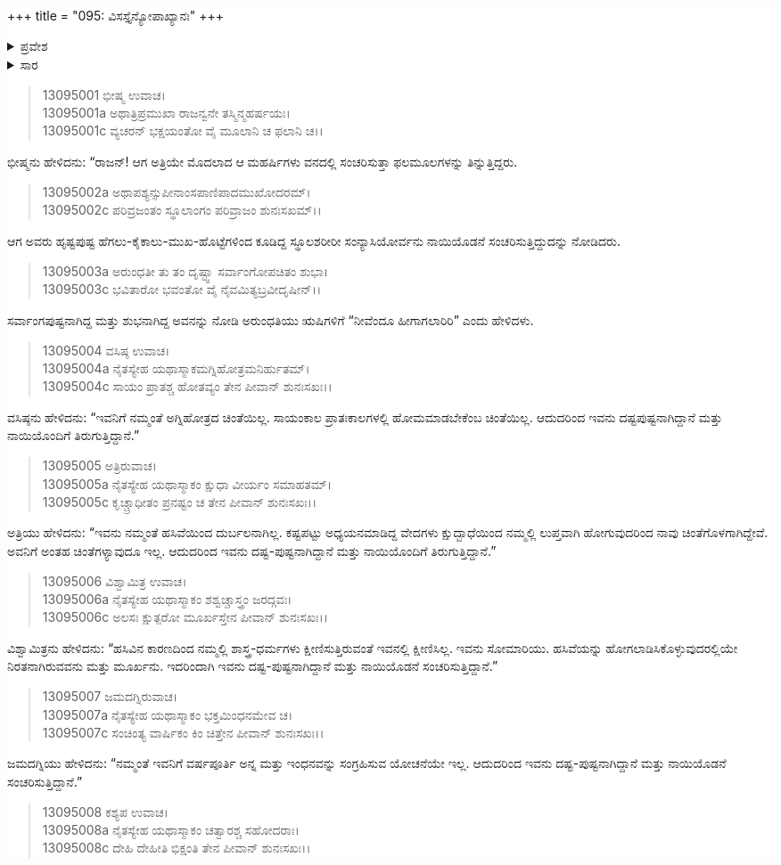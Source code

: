 +++
title = "095: ವಿಸಸ್ತೈನ್ಯೋಪಾಖ್ಯಾನಃ"
+++

<details><summary>ಪ್ರವೇಶ</summary></details>

<details><summary>ಸಾರ</summary></details>


> 13095001 ಭೀಷ್ಮ ಉವಾಚ।  
13095001a ಅಥಾತ್ರಿಪ್ರಮುಖಾ ರಾಜನ್ವನೇ ತಸ್ಮಿನ್ಮಹರ್ಷಯಃ।  
13095001c ವ್ಯಚರನ್ ಭಕ್ಷಯಂತೋ ವೈ ಮೂಲಾನಿ ಚ ಫಲಾನಿ ಚ।।

ಭೀಷ್ಮನು ಹೇಳಿದನು: “ರಾಜನ್! ಆಗ ಅತ್ರಿಯೇ ಮೊದಲಾದ ಆ ಮಹರ್ಷಿಗಳು ವನದಲ್ಲಿ ಸಂಚರಿಸುತ್ತಾ ಫಲಮೂಲಗಳನ್ನು ತಿನ್ನುತ್ತಿದ್ದರು.

> 13095002a ಅಥಾಪಶ್ಯನ್ಸುಪೀನಾಂಸಪಾಣಿಪಾದಮುಖೋದರಮ್।  
13095002c ಪರಿವ್ರಜಂತಂ ಸ್ಥೂಲಾಂಗಂ ಪರಿವ್ರಾಜಂ ಶುನಃಸಖಮ್।।

ಆಗ ಅವರು ಹೃಷ್ಟಪುಷ್ಟ ಹೆಗಲು-ಕೈಕಾಲು-ಮುಖ-ಹೊಟ್ಟೆಗಳಿಂದ ಕೂಡಿದ್ದ ಸ್ಥೂಲಶರೀರೀ ಸಂನ್ಯಾಸಿಯೋರ್ವನು ನಾಯಿಯೊಡನೆ ಸಂಚರಿಸುತ್ತಿದ್ದುದನ್ನು ನೋಡಿದರು.

> 13095003a ಅರುಂಧತೀ ತು ತಂ ದೃಷ್ಟ್ವಾ ಸರ್ವಾಂಗೋಪಚಿತಂ ಶುಭಾ।  
13095003c ಭವಿತಾರೋ ಭವಂತೋ ವೈ ನೈವಮಿತ್ಯಬ್ರವೀದೃಷೀನ್।।

ಸರ್ವಾಂಗಪುಷ್ಟನಾಗಿದ್ದ ಮತ್ತು ಶುಭನಾಗಿದ್ದ ಅವನನ್ನು ನೋಡಿ ಅರುಂಧತಿಯು ಋಷಿಗಳಿಗೆ “ನೀವೆಂದೂ ಹೀಗಾಗಲಾರಿರಿ” ಎಂದು ಹೇಳಿದಳು.

> 13095004 ವಸಿಷ್ಠ ಉವಾಚ।  
13095004a ನೈತಸ್ಯೇಹ ಯಥಾಸ್ಮಾಕಮಗ್ನಿಹೋತ್ರಮನಿರ್ಹುತಮ್।  
13095004c ಸಾಯಂ ಪ್ರಾತಶ್ಚ ಹೋತವ್ಯಂ ತೇನ ಪೀವಾನ್ ಶುನಃಸಖಃ।।

ವಸಿಷ್ಠನು ಹೇಳಿದನು: “ಇವನಿಗೆ ನಮ್ಮಂತೆ ಅಗ್ನಿಹೋತ್ರದ ಚಿಂತೆಯಿಲ್ಲ. ಸಾಯಂಕಾಲ ಪ್ರಾತಃಕಾಲಗಳಲ್ಲಿ ಹೋಮಮಾಡಬೇಕೆಂಬ ಚಿಂತೆಯಿಲ್ಲ. ಆದುದರಿಂದ ಇವನು ದಷ್ಟಪುಷ್ಟನಾಗಿದ್ದಾನೆ ಮತ್ತು ನಾಯಿಯೊಂದಿಗೆ ತಿರುಗುತ್ತಿದ್ದಾನೆ.”

> 13095005 ಅತ್ರಿರುವಾಚ।  
13095005a ನೈತಸ್ಯೇಹ ಯಥಾಸ್ಮಾಕಂ ಕ್ಷುಧಾ ವೀರ್ಯಂ ಸಮಾಹತಮ್।  
13095005c ಕೃಚ್ಚ್ರಾಧೀತಂ ಪ್ರನಷ್ಟಂ ಚ ತೇನ ಪೀವಾನ್ ಶುನಃಸಖಃ।।

ಅತ್ರಿಯು ಹೇಳಿದನು: “ಇವನು ನಮ್ಮಂತೆ ಹಸಿವೆಯಿಂದ ದುರ್ಬಲನಾಗಿಲ್ಲ. ಕಷ್ಟಪಟ್ಟು ಅಧ್ಯಯನಮಾಡಿದ್ದ ವೇದಗಳು ಕ್ಷುದ್ಬಾಧೆಯಿಂದ ನಮ್ಮಲ್ಲಿ ಲುಪ್ತವಾಗಿ ಹೋಗುವುದರಿಂದ ನಾವು ಚಿಂತೆಗೊಳಗಾಗಿದ್ದೇವೆ. ಅವನಿಗೆ ಅಂತಹ ಚಿಂತೆಗಳ್ಯಾವುದೂ ಇಲ್ಲ. ಆದುದರಿಂದ ಇವನು ದಷ್ಟ-ಪುಷ್ಟನಾಗಿದ್ದಾನೆ ಮತ್ತು ನಾಯಿಯೊಂದಿಗೆ ತಿರುಗುತ್ತಿದ್ದಾನೆ.”

> 13095006 ವಿಶ್ವಾಮಿತ್ರ ಉವಾಚ।  
13095006a ನೈತಸ್ಯೇಹ ಯಥಾಸ್ಮಾಕಂ ಶಶ್ವಚ್ಚಾಸ್ತ್ರಂ ಜರದ್ಗವಃ।  
13095006c ಅಲಸಃ ಕ್ಷುತ್ಪರೋ ಮೂರ್ಖಸ್ತೇನ ಪೀವಾನ್ ಶುನಃಸಖಃ।।

ವಿಶ್ವಾಮಿತ್ರನು ಹೇಳಿದನು: “ಹಸಿವಿನ ಕಾರಣದಿಂದ ನಮ್ಮಲ್ಲಿ ಶಾಸ್ತ್ರ-ಧರ್ಮಗಳು ಕ್ಷೀಣಿಸುತ್ತಿರುವಂತೆ ಇವನಲ್ಲಿ ಕ್ಷೀಣಿಸಿಲ್ಲ. ಇವನು ಸೋಮಾರಿಯು. ಹಸಿವೆಯನ್ನು ಹೋಗಲಾಡಿಸಿಕೊಳ್ಳುವುದರಲ್ಲಿಯೇ ನಿರತನಾಗಿರುವವನು ಮತ್ತು ಮೂರ್ಖನು. ಇದರಿಂದಾಗಿ ಇವನು ದಷ್ಟ-ಪುಷ್ಟನಾಗಿದ್ದಾನೆ ಮತ್ತು ನಾಯಿಯೊಡನೆ ಸಂಚರಿಸುತ್ತಿದ್ದಾನೆ.”

> 13095007 ಜಮದಗ್ನಿರುವಾಚ।  
13095007a ನೈತಸ್ಯೇಹ ಯಥಾಸ್ಮಾಕಂ ಭಕ್ತಮಿಂಧನಮೇವ ಚ।  
13095007c ಸಂಚಿಂತ್ಯ ವಾರ್ಷಿಕಂ ಕಿಂ ಚಿತ್ತೇನ ಪೀವಾನ್ ಶುನಃಸಖಃ।।

ಜಮದಗ್ನಿಯು ಹೇಳಿದನು: “ನಮ್ಮಂತೆ ಇವನಿಗೆ ವರ್ಷಪೂರ್ತಿ ಅನ್ನ ಮತ್ತು ಇಂಧನವನ್ನು ಸಂಗ್ರಹಿಸುವ ಯೋಚನೆಯೇ ಇಲ್ಲ. ಆದುದರಿಂದ ಇವನು ದಷ್ಟ-ಪುಷ್ಟನಾಗಿದ್ದಾನೆ ಮತ್ತು ನಾಯಿಯೊಡನೆ ಸಂಚರಿಸುತ್ತಿದ್ದಾನೆ.”

> 13095008 ಕಶ್ಯಪ ಉವಾಚ।  
13095008a ನೈತಸ್ಯೇಹ ಯಥಾಸ್ಮಾಕಂ ಚತ್ವಾರಶ್ಚ ಸಹೋದರಾಃ।  
13095008c ದೇಹಿ ದೇಹೀತಿ ಭಿಕ್ಷಂತಿ ತೇನ ಪೀವಾನ್ ಶುನಃಸಖಃ।।
